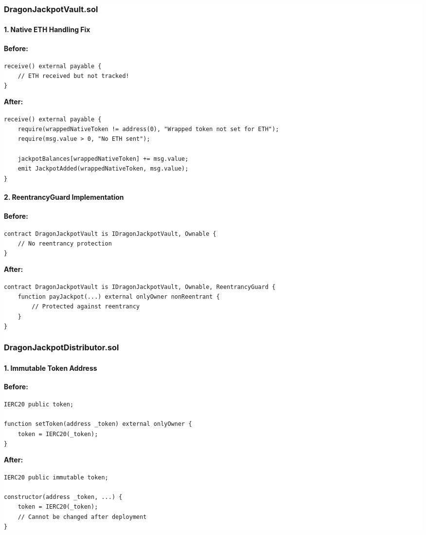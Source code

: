 ### DragonJackpotVault.sol

#### 1. Native ETH Handling Fix

**Before:**
```solidity
receive() external payable {
    // ETH received but not tracked!
}
```

**After:**
```solidity
receive() external payable {
    require(wrappedNativeToken != address(0), "Wrapped token not set for ETH");
    require(msg.value > 0, "No ETH sent");
    
    jackpotBalances[wrappedNativeToken] += msg.value;
    emit JackpotAdded(wrappedNativeToken, msg.value);
}
```

#### 2. ReentrancyGuard Implementation

**Before:**
```solidity
contract DragonJackpotVault is IDragonJackpotVault, Ownable {
    // No reentrancy protection
}
```

**After:**
```solidity
contract DragonJackpotVault is IDragonJackpotVault, Ownable, ReentrancyGuard {
    function payJackpot(...) external onlyOwner nonReentrant {
        // Protected against reentrancy
    }
}
```

### DragonJackpotDistributor.sol

#### 1. Immutable Token Address

**Before:**
```solidity
IERC20 public token;

function setToken(address _token) external onlyOwner {
    token = IERC20(_token);
}
```

**After:**
```solidity
IERC20 public immutable token;

constructor(address _token, ...) {
    token = IERC20(_token);
    // Cannot be changed after deployment
}
```

